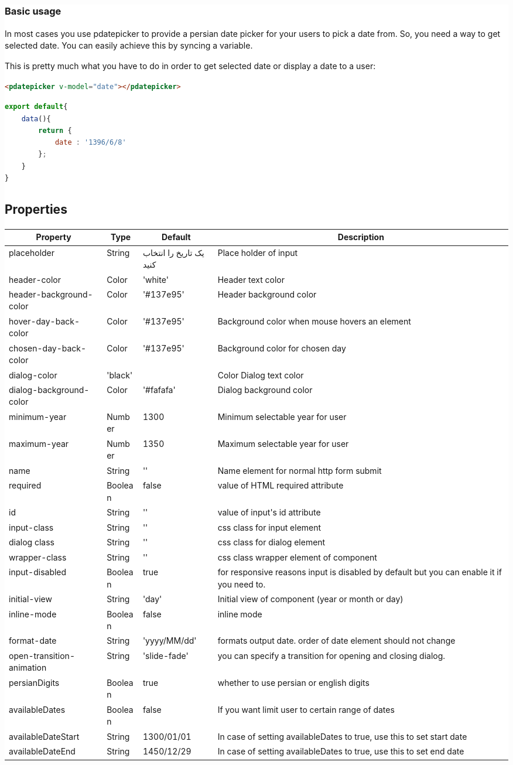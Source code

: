 ### Basic usage

In most cases you use pdatepicker to provide a persian date picker for your users 
to pick a date from. So, you need a way to get selected date. You can easily achieve this by syncing a variable.

This is pretty much what you have to do in order to get selected date or display a date to a user:
```html
<pdatepicker v-model="date"></pdatepicker>
```
```js
export default{
    data(){
        return {
            date : '1396/6/8'
        };
    }
}
```

## Properties
| Property | Type | Default | Description |
|----------|------|---------|-------------|
| placeholder | String | یک تاریخ را انتخاب کنید | Place holder of input |
| header-color | Color | 'white' | Header text color |
| header-background-color | Color | '#137e95' | Header background color |
| hover-day-back-color | Color | '#137e95' | Background color when mouse hovers an element |
| chosen-day-back-color | Color | '#137e95' | Background color for chosen day |
| dialog-color | 'black' || Color  Dialog text color |
| dialog-background-color | Color | '#fafafa' | Dialog background color |
| minimum-year | Number | 1300 | Minimum selectable year for user |
| maximum-year | Number | 1350 | Maximum selectable year for user |
| name | String | '' | Name element for normal http form submit |
| required | Boolean | false | value of HTML required attribute |
| id | String | '' | value of input's id attribute|
| input-class | String | '' | css class for input element |
| dialog class | String | '' | css class for dialog element |
| wrapper-class | String | '' | css class wrapper element of component |
| input-disabled | Boolean | true | for responsive reasons input is disabled by default but you can enable it if you need to.  |
| initial-view | String | 'day' | Initial view of component (year or month or day) |
| inline-mode | Boolean | false | inline mode |
| format-date | String | 'yyyy/MM/dd' | formats output date. order of date element should not change |
| open-transition-animation | String | 'slide-fade' | you can specify a transition for opening and closing dialog.|
| persianDigits |Boolean | true | whether to use persian or english digits |
| availableDates | Boolean | false | If you want limit user to certain range of dates |
| availableDateStart | String | 1300/01/01 | In case of setting availableDates to true, use this to set start date |
| availableDateEnd | String | 1450/12/29 | In case of setting availableDates to true, use this to set end date | 